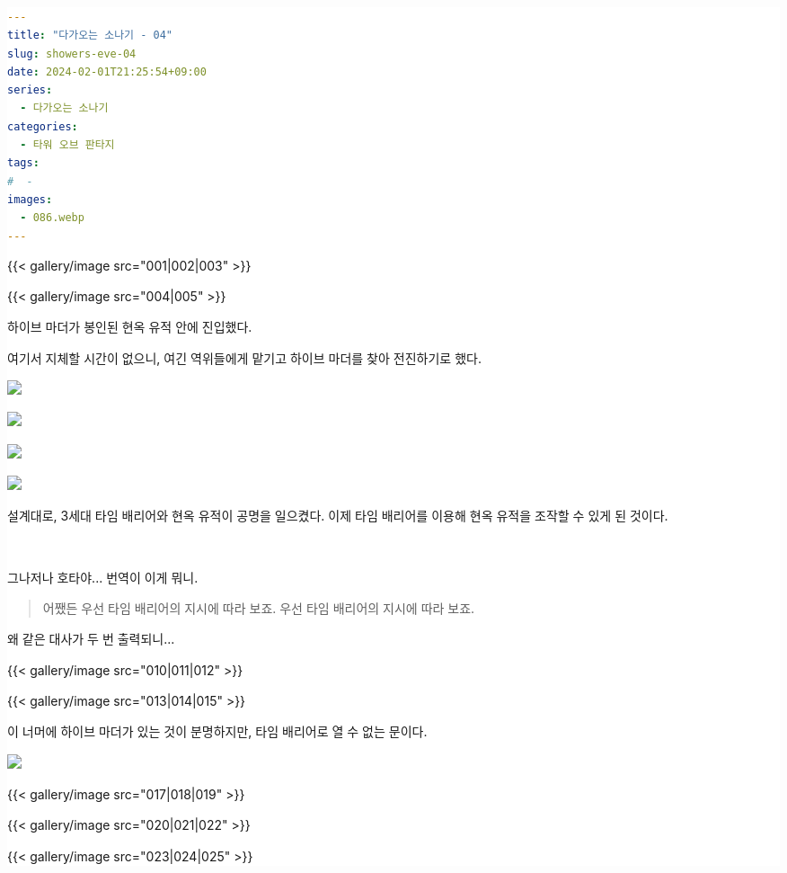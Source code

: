 ```yaml
---
title: "다가오는 소나기 - 04"
slug: showers-eve-04
date: 2024-02-01T21:25:54+09:00
series:
  - 다가오는 소나기
categories:
  - 타워 오브 판타지
tags:
#  - 
images:
  - 086.webp
---
```


{{< gallery/image src="001|002|003" >}}

{{< gallery/image src="004|005" >}}

하이브 마더가 봉인된 현옥 유적 안에 진입했다.

여기서 지체할 시간이 없으니, 여긴 역위들에게 맡기고 하이브 마더를 찾아 전진하기로 했다.

![](006.webp)

![](007.webp)

![](008.webp)

![](009.webp)

설계대로, 3세대 타임 배리어와 현옥 유적이 공명을 일으켰다. 이제 타임 배리어를 이용해 현옥 유적을 조작할 수 있게 된 것이다.

&nbsp;

그나저나 호타야... 번역이 이게 뭐니.

> 어쨌든 우선 타임 배리어의 지시에 따라 보죠.
> 우선 타임 배리어의 지시에 따라 보죠.

왜 같은 대사가 두 번 출력되니...

{{< gallery/image src="010|011|012" >}}

{{< gallery/image src="013|014|015" >}}

이 너머에 하이브 마더가 있는 것이 분명하지만, 타임 배리어로 열 수 없는 문이다.

![](016.webp)

{{< gallery/image src="017|018|019" >}}

{{< gallery/image src="020|021|022" >}}

{{< gallery/image src="023|024|025" >}}
